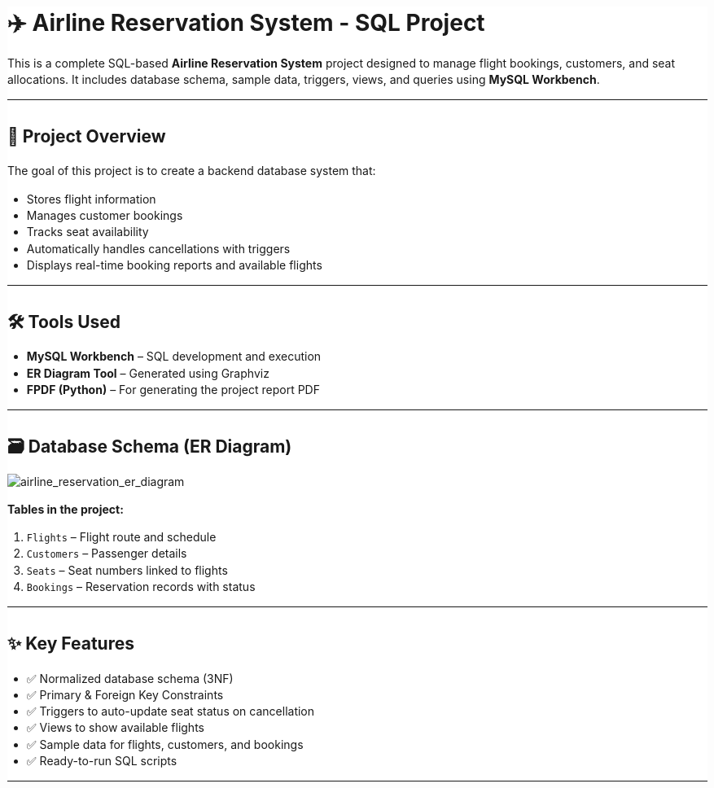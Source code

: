 # ✈️ Airline Reservation System - SQL Project

This is a complete SQL-based **Airline Reservation System** project designed to manage flight bookings, customers, and seat allocations. It includes database schema, sample data, triggers, views, and queries using **MySQL Workbench**.

---

## 📌 Project Overview

The goal of this project is to create a backend database system that:
- Stores flight information
- Manages customer bookings
- Tracks seat availability
- Automatically handles cancellations with triggers
- Displays real-time booking reports and available flights

---

## 🛠️ Tools Used

- **MySQL Workbench** – SQL development and execution  
- **ER Diagram Tool** – Generated using Graphviz  
- **FPDF (Python)** – For generating the project report PDF  

---

## 🗃️ Database Schema (ER Diagram)

<img width="716" height="407" alt="airline_reservation_er_diagram" src="https://github.com/user-attachments/assets/314ec8cc-338f-4616-9e99-5d3ae29928b7" />


**Tables in the project:**
1. `Flights` – Flight route and schedule
2. `Customers` – Passenger details
3. `Seats` – Seat numbers linked to flights
4. `Bookings` – Reservation records with status

---

## ✨ Key Features

- ✅ Normalized database schema (3NF)
- ✅ Primary & Foreign Key Constraints
- ✅ Triggers to auto-update seat status on cancellation
- ✅ Views to show available flights
- ✅ Sample data for flights, customers, and bookings
- ✅ Ready-to-run SQL scripts

---
